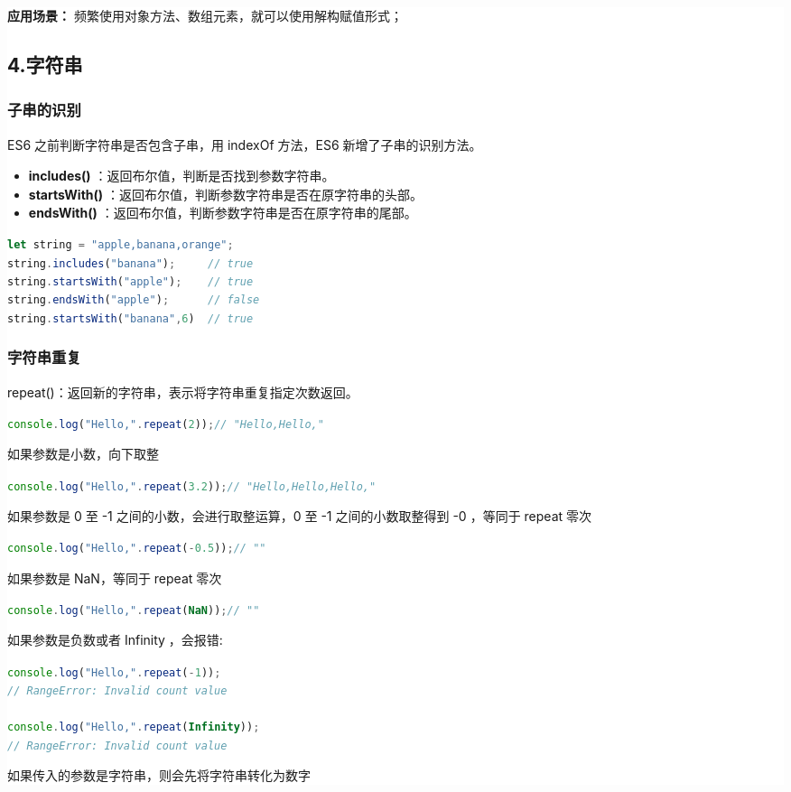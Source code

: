 **应用场景：**
频繁使用对象方法、数组元素，就可以使用解构赋值形式；

## 4.字符串

### 子串的识别

ES6 之前判断字符串是否包含子串，用 indexOf 方法，ES6 新增了子串的识别方法。

* **includes()** ：返回布尔值，判断是否找到参数字符串。
* **startsWith()** ：返回布尔值，判断参数字符串是否在原字符串的头部。
* **endsWith()** ：返回布尔值，判断参数字符串是否在原字符串的尾部。

```js
let string = "apple,banana,orange";
string.includes("banana");     // true
string.startsWith("apple");    // true
string.endsWith("apple");      // false
string.startsWith("banana",6)  // true
```

### 字符串重复

repeat()：返回新的字符串，表示将字符串重复指定次数返回。

```js
console.log("Hello,".repeat(2));// "Hello,Hello,"
```

如果参数是小数，向下取整

```js
console.log("Hello,".repeat(3.2));// "Hello,Hello,Hello,"
```

如果参数是 0 至 -1 之间的小数，会进行取整运算，0 至 -1 之间的小数取整得到 -0 ，等同于 repeat 零次

```js
console.log("Hello,".repeat(-0.5));// "" 
```

如果参数是 NaN，等同于 repeat 零次

```js
console.log("Hello,".repeat(NaN));// "" 
```

如果参数是负数或者 Infinity ，会报错:

```js
console.log("Hello,".repeat(-1));  
// RangeError: Invalid count value

console.log("Hello,".repeat(Infinity));  
// RangeError: Invalid count value
```

如果传入的参数是字符串，则会先将字符串转化为数字

